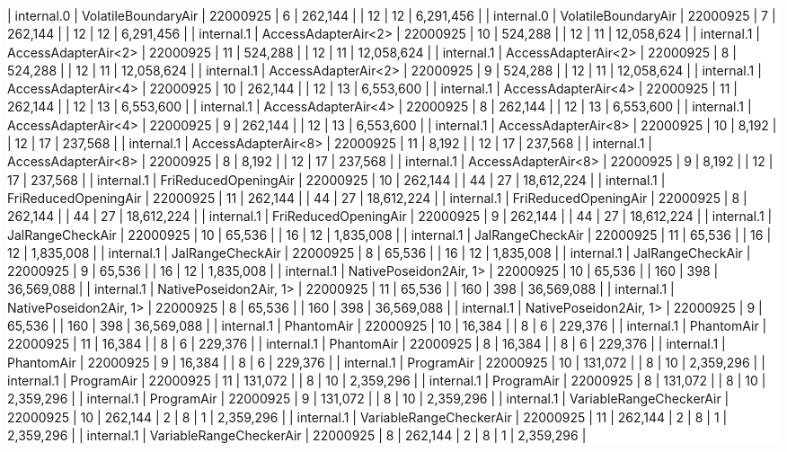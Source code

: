 | internal.0 | VolatileBoundaryAir | 22000925 | 6 | 262,144 |  | 12 | 12 | 6,291,456 | 
| internal.0 | VolatileBoundaryAir | 22000925 | 7 | 262,144 |  | 12 | 12 | 6,291,456 | 
| internal.1 | AccessAdapterAir<2> | 22000925 | 10 | 524,288 |  | 12 | 11 | 12,058,624 | 
| internal.1 | AccessAdapterAir<2> | 22000925 | 11 | 524,288 |  | 12 | 11 | 12,058,624 | 
| internal.1 | AccessAdapterAir<2> | 22000925 | 8 | 524,288 |  | 12 | 11 | 12,058,624 | 
| internal.1 | AccessAdapterAir<2> | 22000925 | 9 | 524,288 |  | 12 | 11 | 12,058,624 | 
| internal.1 | AccessAdapterAir<4> | 22000925 | 10 | 262,144 |  | 12 | 13 | 6,553,600 | 
| internal.1 | AccessAdapterAir<4> | 22000925 | 11 | 262,144 |  | 12 | 13 | 6,553,600 | 
| internal.1 | AccessAdapterAir<4> | 22000925 | 8 | 262,144 |  | 12 | 13 | 6,553,600 | 
| internal.1 | AccessAdapterAir<4> | 22000925 | 9 | 262,144 |  | 12 | 13 | 6,553,600 | 
| internal.1 | AccessAdapterAir<8> | 22000925 | 10 | 8,192 |  | 12 | 17 | 237,568 | 
| internal.1 | AccessAdapterAir<8> | 22000925 | 11 | 8,192 |  | 12 | 17 | 237,568 | 
| internal.1 | AccessAdapterAir<8> | 22000925 | 8 | 8,192 |  | 12 | 17 | 237,568 | 
| internal.1 | AccessAdapterAir<8> | 22000925 | 9 | 8,192 |  | 12 | 17 | 237,568 | 
| internal.1 | FriReducedOpeningAir | 22000925 | 10 | 262,144 |  | 44 | 27 | 18,612,224 | 
| internal.1 | FriReducedOpeningAir | 22000925 | 11 | 262,144 |  | 44 | 27 | 18,612,224 | 
| internal.1 | FriReducedOpeningAir | 22000925 | 8 | 262,144 |  | 44 | 27 | 18,612,224 | 
| internal.1 | FriReducedOpeningAir | 22000925 | 9 | 262,144 |  | 44 | 27 | 18,612,224 | 
| internal.1 | JalRangeCheckAir | 22000925 | 10 | 65,536 |  | 16 | 12 | 1,835,008 | 
| internal.1 | JalRangeCheckAir | 22000925 | 11 | 65,536 |  | 16 | 12 | 1,835,008 | 
| internal.1 | JalRangeCheckAir | 22000925 | 8 | 65,536 |  | 16 | 12 | 1,835,008 | 
| internal.1 | JalRangeCheckAir | 22000925 | 9 | 65,536 |  | 16 | 12 | 1,835,008 | 
| internal.1 | NativePoseidon2Air<BabyBearParameters>, 1> | 22000925 | 10 | 65,536 |  | 160 | 398 | 36,569,088 | 
| internal.1 | NativePoseidon2Air<BabyBearParameters>, 1> | 22000925 | 11 | 65,536 |  | 160 | 398 | 36,569,088 | 
| internal.1 | NativePoseidon2Air<BabyBearParameters>, 1> | 22000925 | 8 | 65,536 |  | 160 | 398 | 36,569,088 | 
| internal.1 | NativePoseidon2Air<BabyBearParameters>, 1> | 22000925 | 9 | 65,536 |  | 160 | 398 | 36,569,088 | 
| internal.1 | PhantomAir | 22000925 | 10 | 16,384 |  | 8 | 6 | 229,376 | 
| internal.1 | PhantomAir | 22000925 | 11 | 16,384 |  | 8 | 6 | 229,376 | 
| internal.1 | PhantomAir | 22000925 | 8 | 16,384 |  | 8 | 6 | 229,376 | 
| internal.1 | PhantomAir | 22000925 | 9 | 16,384 |  | 8 | 6 | 229,376 | 
| internal.1 | ProgramAir | 22000925 | 10 | 131,072 |  | 8 | 10 | 2,359,296 | 
| internal.1 | ProgramAir | 22000925 | 11 | 131,072 |  | 8 | 10 | 2,359,296 | 
| internal.1 | ProgramAir | 22000925 | 8 | 131,072 |  | 8 | 10 | 2,359,296 | 
| internal.1 | ProgramAir | 22000925 | 9 | 131,072 |  | 8 | 10 | 2,359,296 | 
| internal.1 | VariableRangeCheckerAir | 22000925 | 10 | 262,144 | 2 | 8 | 1 | 2,359,296 | 
| internal.1 | VariableRangeCheckerAir | 22000925 | 11 | 262,144 | 2 | 8 | 1 | 2,359,296 | 
| internal.1 | VariableRangeCheckerAir | 22000925 | 8 | 262,144 | 2 | 8 | 1 | 2,359,296 | 